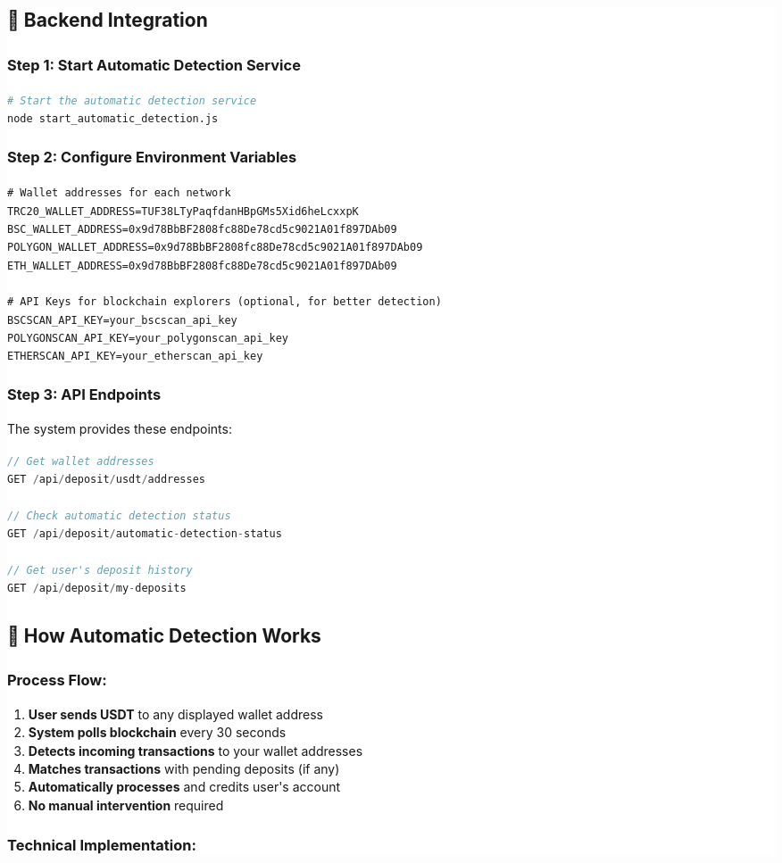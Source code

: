 ## 🔧 **Backend Integration**

### **Step 1: Start Automatic Detection Service**

```bash
# Start the automatic detection service
node start_automatic_detection.js
```

### **Step 2: Configure Environment Variables**

```env
# Wallet addresses for each network
TRC20_WALLET_ADDRESS=TUF38LTyPaqfdanHBpGMs5Xid6heLcxxpK
BSC_WALLET_ADDRESS=0x9d78BbBF2808fc88De78cd5c9021A01f897DAb09
POLYGON_WALLET_ADDRESS=0x9d78BbBF2808fc88De78cd5c9021A01f897DAb09
ETH_WALLET_ADDRESS=0x9d78BbBF2808fc88De78cd5c9021A01f897DAb09

# API Keys for blockchain explorers (optional, for better detection)
BSCSCAN_API_KEY=your_bscscan_api_key
POLYGONSCAN_API_KEY=your_polygonscan_api_key
ETHERSCAN_API_KEY=your_etherscan_api_key
```

### **Step 3: API Endpoints**

The system provides these endpoints:

```javascript
// Get wallet addresses
GET /api/deposit/usdt/addresses

// Check automatic detection status
GET /api/deposit/automatic-detection-status

// Get user's deposit history
GET /api/deposit/my-deposits
```

## 🔄 **How Automatic Detection Works**

### **Process Flow**:

1. **User sends USDT** to any displayed wallet address
2. **System polls blockchain** every 30 seconds
3. **Detects incoming transactions** to your wallet addresses
4. **Matches transactions** with pending deposits (if any)
5. **Automatically processes** and credits user's account
6. **No manual intervention** required

### **Technical Implementation**:
